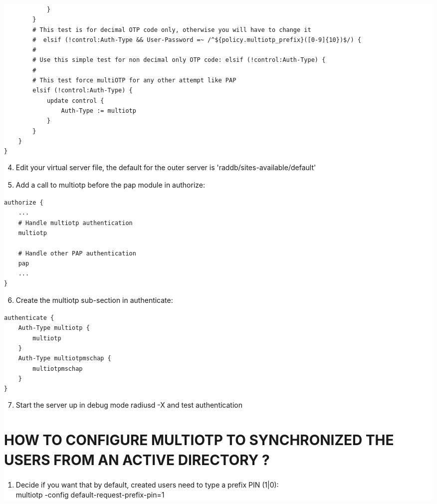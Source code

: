 ```
            }
        }
        # This test is for decimal OTP code only, otherwise you will have to change it
        #  elsif (!control:Auth-Type && User-Password =~ /^${policy.multiotp_prefix}([0-9]{10})$/) {
        #
        # Use this simple test for non decimal only OTP code: elsif (!control:Auth-Type) {
        #
        # This test force multiOTP for any other attempt like PAP
        elsif (!control:Auth-Type) {
            update control {
                Auth-Type := multiotp
            }
        }
    }
}
```

4) Edit your virtual server file, the default for the outer server is 'raddb/sites-available/default'

5) Add a call to multiotp before the pap module in authorize:
```
authorize {
    ...
    # Handle multiotp authentication
    multiotp

    # Handle other PAP authentication
    pap
    ...
}
```

6) Create the multiotp sub-section in authenticate:
```
authenticate {
    Auth-Type multiotp {
        multiotp
    }
    Auth-Type multiotpmschap {
        multiotpmschap
    }
}
```

7) Start the server up in debug mode radiusd -X and test authentication


HOW TO CONFIGURE MULTIOTP TO SYNCHRONIZED THE USERS FROM AN ACTIVE DIRECTORY ?
==============================================================================
1) Decide if you want that by default, created users need to type a prefix PIN (1|0):  
   multiotp -config default-request-prefix-pin=1
   